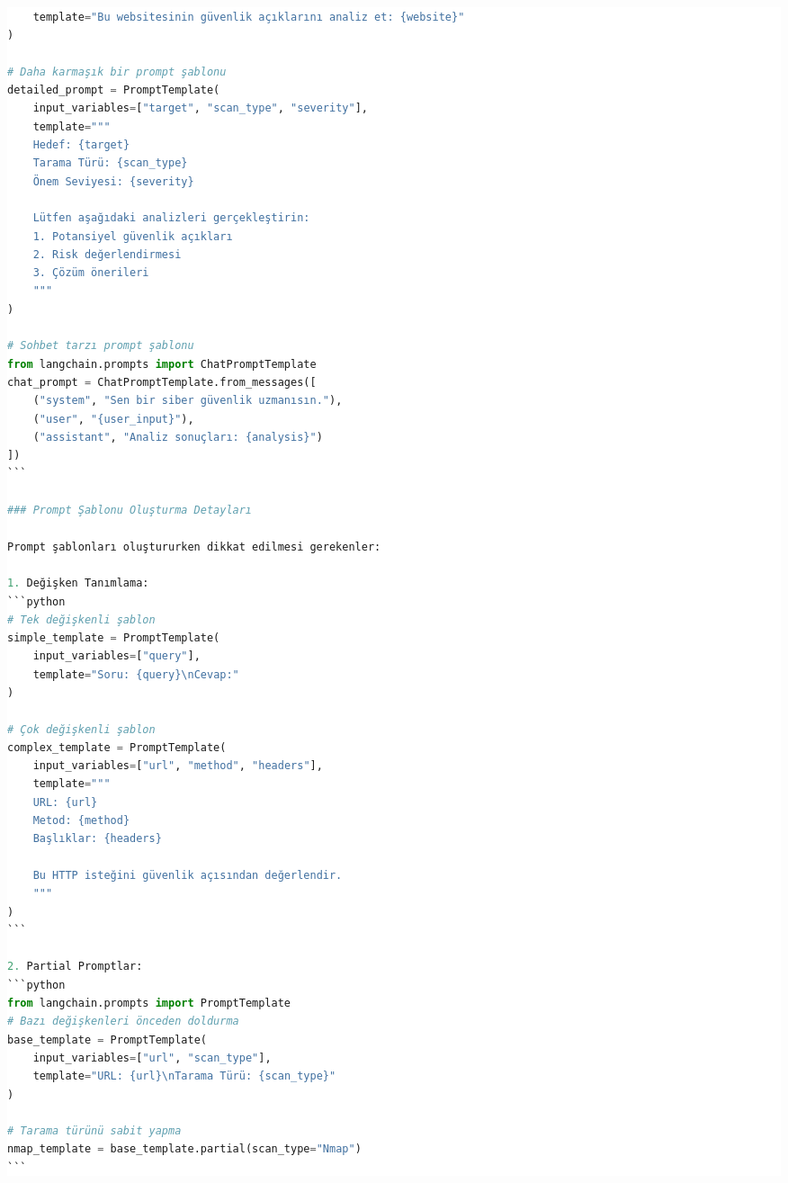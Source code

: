 ````python
    template="Bu websitesinin güvenlik açıklarını analiz et: {website}"
)

# Daha karmaşık bir prompt şablonu
detailed_prompt = PromptTemplate(
    input_variables=["target", "scan_type", "severity"],
    template="""
    Hedef: {target}
    Tarama Türü: {scan_type}
    Önem Seviyesi: {severity}
    
    Lütfen aşağıdaki analizleri gerçekleştirin:
    1. Potansiyel güvenlik açıkları
    2. Risk değerlendirmesi
    3. Çözüm önerileri
    """
)

# Sohbet tarzı prompt şablonu
from langchain.prompts import ChatPromptTemplate
chat_prompt = ChatPromptTemplate.from_messages([
    ("system", "Sen bir siber güvenlik uzmanısın."),
    ("user", "{user_input}"),
    ("assistant", "Analiz sonuçları: {analysis}")
])
```

### Prompt Şablonu Oluşturma Detayları

Prompt şablonları oluştururken dikkat edilmesi gerekenler:

1. Değişken Tanımlama:
```python
# Tek değişkenli şablon
simple_template = PromptTemplate(
    input_variables=["query"],
    template="Soru: {query}\nCevap:"
)

# Çok değişkenli şablon
complex_template = PromptTemplate(
    input_variables=["url", "method", "headers"],
    template="""
    URL: {url}
    Metod: {method}
    Başlıklar: {headers}
    
    Bu HTTP isteğini güvenlik açısından değerlendir.
    """
)
```

2. Partial Promptlar:
```python
from langchain.prompts import PromptTemplate
# Bazı değişkenleri önceden doldurma
base_template = PromptTemplate(
    input_variables=["url", "scan_type"],
    template="URL: {url}\nTarama Türü: {scan_type}"
)

# Tarama türünü sabit yapma
nmap_template = base_template.partial(scan_type="Nmap")
```
````